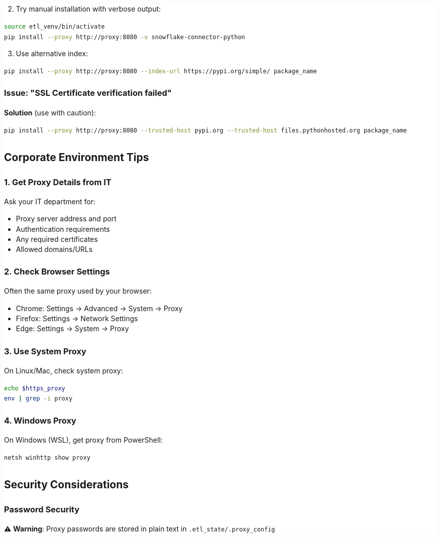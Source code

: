 2. Try manual installation with verbose output:
```bash
source etl_venv/bin/activate
pip install --proxy http://proxy:8080 -v snowflake-connector-python
```

3. Use alternative index:
```bash
pip install --proxy http://proxy:8080 --index-url https://pypi.org/simple/ package_name
```

### Issue: "SSL Certificate verification failed"
**Solution** (use with caution):
```bash
pip install --proxy http://proxy:8080 --trusted-host pypi.org --trusted-host files.pythonhosted.org package_name
```

## Corporate Environment Tips

### 1. Get Proxy Details from IT
Ask your IT department for:
- Proxy server address and port
- Authentication requirements
- Any required certificates
- Allowed domains/URLs

### 2. Check Browser Settings
Often the same proxy used by your browser:
- Chrome: Settings → Advanced → System → Proxy
- Firefox: Settings → Network Settings
- Edge: Settings → System → Proxy

### 3. Use System Proxy
On Linux/Mac, check system proxy:
```bash
echo $https_proxy
env | grep -i proxy
```

### 4. Windows Proxy
On Windows (WSL), get proxy from PowerShell:
```powershell
netsh winhttp show proxy
```

## Security Considerations

### Password Security
⚠️ **Warning**: Proxy passwords are stored in plain text in `.etl_state/.proxy_config`

